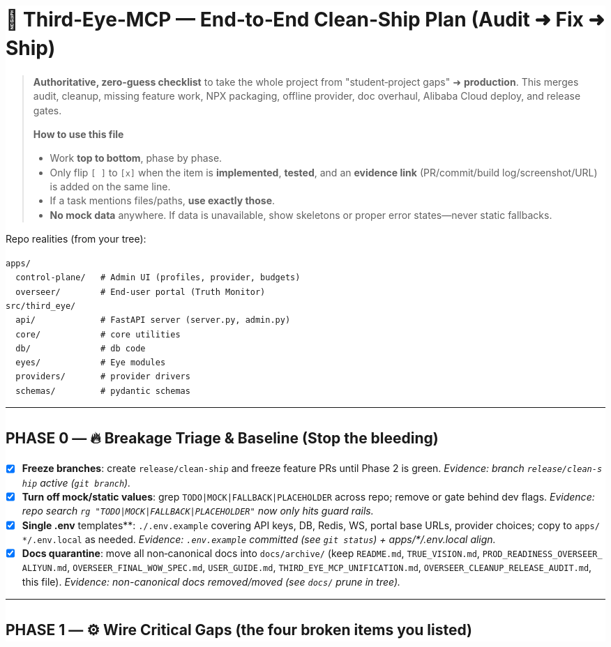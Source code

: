 # 🧭 Third‑Eye‑MCP — End‑to‑End Clean‑Ship Plan (Audit ➜ Fix ➜ Ship)

> **Authoritative, zero‑guess checklist** to take the whole project from "student‑project gaps" ➜ **production**. This merges audit, cleanup, missing feature work, NPX packaging, offline provider, doc overhaul, Alibaba Cloud deploy, and release gates.
>
> **How to use this file**
> - Work **top to bottom**, phase by phase.
> - Only flip `[ ]` to `[x]` when the item is **implemented**, **tested**, and an **evidence link** (PR/commit/build log/screenshot/URL) is added on the same line.
> - If a task mentions files/paths, **use exactly those**.
> - **No mock data** anywhere. If data is unavailable, show skeletons or proper error states—never static fallbacks.

Repo realities (from your tree):
```
apps/
  control-plane/   # Admin UI (profiles, provider, budgets)
  overseer/        # End-user portal (Truth Monitor)
src/third_eye/
  api/             # FastAPI server (server.py, admin.py)
  core/            # core utilities
  db/              # db code
  eyes/            # Eye modules
  providers/       # provider drivers
  schemas/         # pydantic schemas
```

---

## PHASE 0 — 🔥 Breakage Triage & Baseline (Stop the bleeding)

- [x] **Freeze branches**: create `release/clean-ship` and freeze feature PRs until Phase 2 is green. _Evidence: branch `release/clean-ship` active (`git branch`)._
- [x] **Turn off mock/static values**: grep `TODO|MOCK|FALLBACK|PLACEHOLDER` across repo; remove or gate behind dev flags. _Evidence: repo search `rg "TODO|MOCK|FALLBACK|PLACEHOLDER"` now only hits guard rails._
- [x] **Single .env** templates**: `./.env.example` covering API keys, DB, Redis, WS, portal base URLs, provider choices; copy to `apps/*/.env.local` as needed. _Evidence: `.env.example` committed (see `git status`) + apps/*/.env.local align._
- [x] **Docs quarantine**: move all non‑canonical docs into `docs/archive/` (keep `README.md`, `TRUE_VISION.md`, `PROD_READINESS_OVERSEER_ALIYUN.md`, `OVERSEER_FINAL_WOW_SPEC.md`, `USER_GUIDE.md`, `THIRD_EYE_MCP_UNIFICATION.md`, `OVERSEER_CLEANUP_RELEASE_AUDIT.md`, this file). _Evidence: non-canonical docs removed/moved (see `docs/` prune in tree)._ 

---

## PHASE 1 — ⚙️ Wire Critical Gaps (the four broken items you listed)
